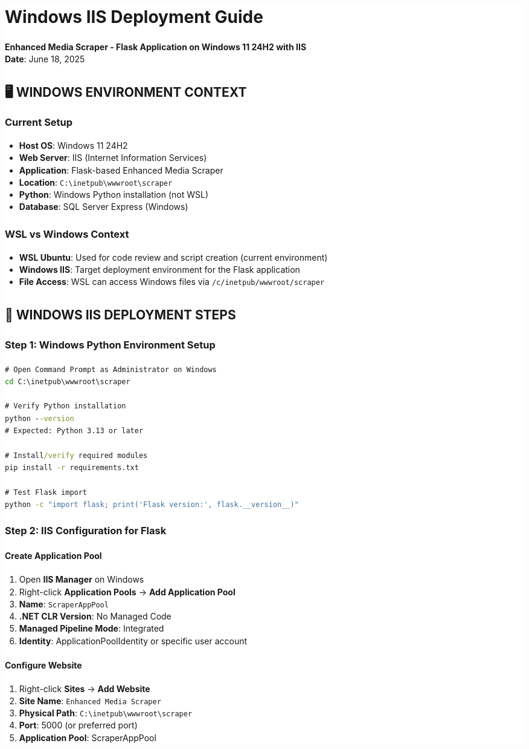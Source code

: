 # Windows IIS Deployment Guide
**Enhanced Media Scraper - Flask Application on Windows 11 24H2 with IIS**  
**Date**: June 18, 2025

## 🖥️ WINDOWS ENVIRONMENT CONTEXT

### Current Setup
- **Host OS**: Windows 11 24H2  
- **Web Server**: IIS (Internet Information Services)
- **Application**: Flask-based Enhanced Media Scraper
- **Location**: `C:\inetpub\wwwroot\scraper`
- **Python**: Windows Python installation (not WSL)
- **Database**: SQL Server Express (Windows)

### WSL vs Windows Context
- **WSL Ubuntu**: Used for code review and script creation (current environment)
- **Windows IIS**: Target deployment environment for the Flask application
- **File Access**: WSL can access Windows files via `/c/inetpub/wwwroot/scraper`

## 🚀 WINDOWS IIS DEPLOYMENT STEPS

### Step 1: Windows Python Environment Setup

```cmd
# Open Command Prompt as Administrator on Windows
cd C:\inetpub\wwwroot\scraper

# Verify Python installation
python --version
# Expected: Python 3.13 or later

# Install/verify required modules
pip install -r requirements.txt

# Test Flask import
python -c "import flask; print('Flask version:', flask.__version__)"
```

### Step 2: IIS Configuration for Flask

#### Create Application Pool
1. Open **IIS Manager** on Windows
2. Right-click **Application Pools** → **Add Application Pool**
3. **Name**: `ScraperAppPool`
4. **.NET CLR Version**: No Managed Code
5. **Managed Pipeline Mode**: Integrated
6. **Identity**: ApplicationPoolIdentity or specific user account

#### Configure Website
1. Right-click **Sites** → **Add Website**
2. **Site Name**: `Enhanced Media Scraper`
3. **Physical Path**: `C:\inetpub\wwwroot\scraper`
4. **Port**: 5000 (or preferred port)
5. **Application Pool**: ScraperAppPool
